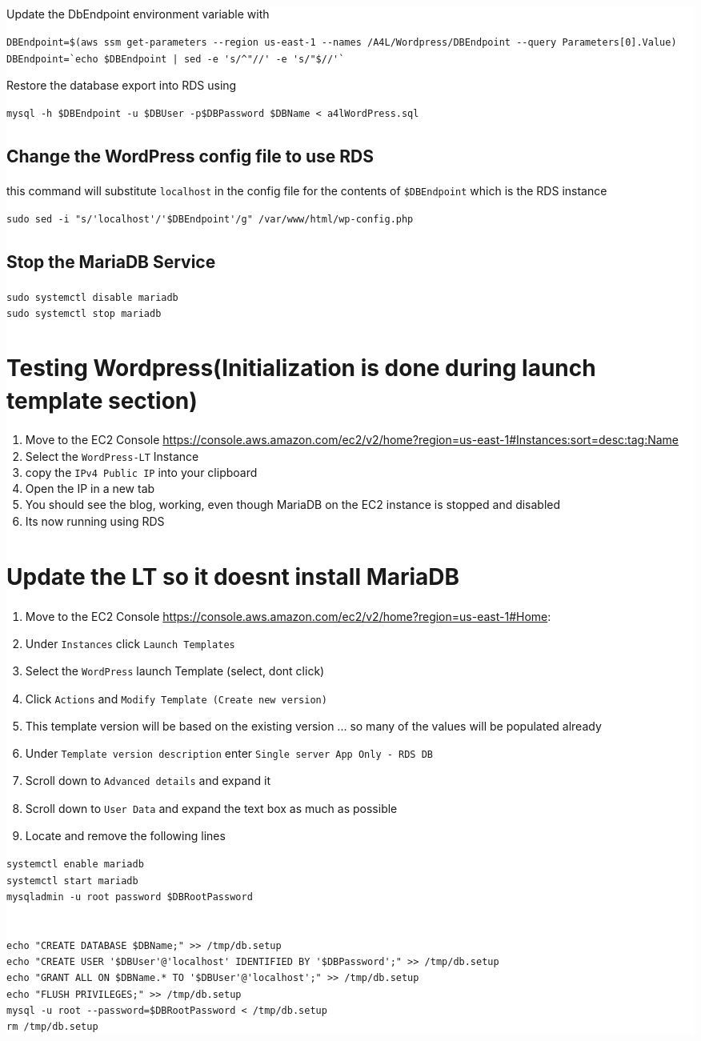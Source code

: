 Update the DbEndpoint environment variable with 

```
DBEndpoint=$(aws ssm get-parameters --region us-east-1 --names /A4L/Wordpress/DBEndpoint --query Parameters[0].Value)
DBEndpoint=`echo $DBEndpoint | sed -e 's/^"//' -e 's/"$//'`
```

Restore the database export into RDS using

```
mysql -h $DBEndpoint -u $DBUser -p$DBPassword $DBName < a4lWordPress.sql 
```

## Change the WordPress config file to use RDS

this command will substitute `localhost` in the config file for the contents of `$DBEndpoint` which is the RDS instance

```
sudo sed -i "s/'localhost'/'$DBEndpoint'/g" /var/www/html/wp-config.php
```


## Stop the MariaDB Service

```
sudo systemctl disable mariadb
sudo systemctl stop mariadb
```
# Testing Wordpress(Initialization is done during launch template section)
1. Move to the EC2 Console https://console.aws.amazon.com/ec2/v2/home?region=us-east-1#Instances:sort=desc:tag:Name  
2. Select the `WordPress-LT` Instance  
3. copy the `IPv4 Public IP` into your clipboard  
4. Open the IP in a new tab  
5. You should see the blog, working, even though MariaDB on the EC2 instance is stopped and disabled
6. Its now running using RDS  

# Update the LT so it doesnt install MariaDB
1. Move to the EC2 Console https://console.aws.amazon.com/ec2/v2/home?region=us-east-1#Home:  
2. Under `Instances` click `Launch Templates`  
3. Select the `WordPress` launch Template (select, dont click)
4. Click `Actions` and `Modify Template (Create new version)`  
5. This template version will be based on the existing version ... so many of the values will be populated already  
6. Under `Template version description` enter `Single server App Only - RDS DB`

7. Scroll down to `Advanced details` and expand it  
8. Scroll down to `User Data` and expand the text box as much as possible
9. Locate and remove the following lines
```
systemctl enable mariadb
systemctl start mariadb
mysqladmin -u root password $DBRootPassword


echo "CREATE DATABASE $DBName;" >> /tmp/db.setup
echo "CREATE USER '$DBUser'@'localhost' IDENTIFIED BY '$DBPassword';" >> /tmp/db.setup
echo "GRANT ALL ON $DBName.* TO '$DBUser'@'localhost';" >> /tmp/db.setup
echo "FLUSH PRIVILEGES;" >> /tmp/db.setup
mysql -u root --password=$DBRootPassword < /tmp/db.setup
rm /tmp/db.setup
```